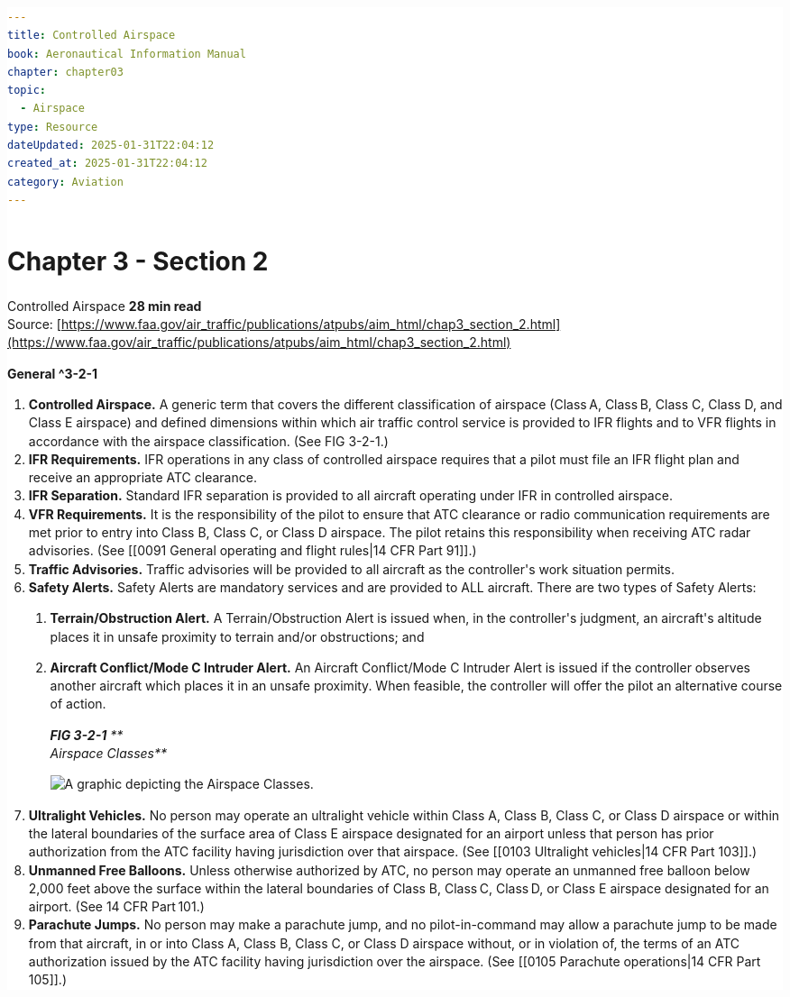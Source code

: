 ```yaml
---
title: Controlled Airspace
book: Aeronautical Information Manual
chapter: chapter03
topic:
  - Airspace
type: Resource
dateUpdated: 2025-01-31T22:04:12
created_at: 2025-01-31T22:04:12
category: Aviation
---
```

# Chapter 3 - Section 2
Controlled Airspace
**28 min read**  
Source: [https://www.faa.gov/air_traffic/publications/atpubs/aim_html/chap3_section_2.html](https://www.faa.gov/air_traffic/publications/atpubs/aim_html/chap3_section_2.html)

<div>

**General ^3-2-1**

1.  **Controlled Airspace.** A generic term that covers the different classification of airspace (Class A, Class B, Class C, Class D, and Class E airspace) and defined dimensions within which air traffic control service is provided to IFR flights and to VFR flights in accordance with the airspace classification. (See FIG 3-2-1.)
2.  **IFR Requirements.** IFR operations in any class of controlled airspace requires that a pilot must file an IFR flight plan and receive an appropriate ATC clearance.
3.  **IFR Separation.** Standard IFR separation is provided to all aircraft operating under IFR in controlled airspace.
4.  **VFR Requirements.** It is the responsibility of the pilot to ensure that ATC clearance or radio communication requirements are met prior to entry into Class B, Class C, or Class D airspace. The pilot retains this responsibility when receiving ATC radar advisories. (See [[0091 General operating and flight rules|14 CFR Part 91]].)
5.  **Traffic Advisories.** Traffic advisories will be provided to all aircraft as the controller's work situation permits.
6.  **Safety Alerts.** Safety Alerts are mandatory services and are provided to ALL aircraft. There are two types of Safety Alerts:
    1.  **Terrain/Obstruction Alert.** A Terrain/Obstruction Alert is issued when, in the controller's judgment, an aircraft's altitude places it in unsafe proximity to terrain and/or obstructions; and
    2.  **Aircraft Conflict/Mode C Intruder Alert.** An Aircraft Conflict/Mode C Intruder Alert is issued if the controller observes another aircraft which places it in an unsafe proximity. When feasible, the controller will offer the pilot an alternative course of action. <em>
        <div>

        ***FIG 3-2-1*** **  
        Airspace Classes**

        </div>

        </em>![A graphic depicting the Airspace Classes.](https://www.faa.gov/air_traffic/publications/atpubs/aim_html/images/aim_img_a2bbd.jpeg)
7.  **Ultralight Vehicles.** No person may operate an ultralight vehicle within Class A, Class B, Class C, or Class D airspace or within the lateral boundaries of the surface area of Class E airspace designated for an airport unless that person has prior authorization from the ATC facility having jurisdiction over that airspace. (See [[0103 Ultralight vehicles|14 CFR Part 103]].)
8.  **Unmanned Free Balloons.** Unless otherwise authorized by ATC, no person may operate an unmanned free balloon below 2,000 feet above the surface within the lateral boundaries of Class B, Class C, Class D, or Class E airspace designated for an airport. (See 14 CFR Part 101.)
9.  **Parachute Jumps.** No person may make a parachute jump, and no pilot-in-command may allow a parachute jump to be made from that aircraft, in or into Class A, Class B, Class C, or Class D airspace without, or in violation of, the terms of an ATC authorization issued by the ATC facility having jurisdiction over the airspace. (See [[0105 Parachute operations|14 CFR Part 105]].)
